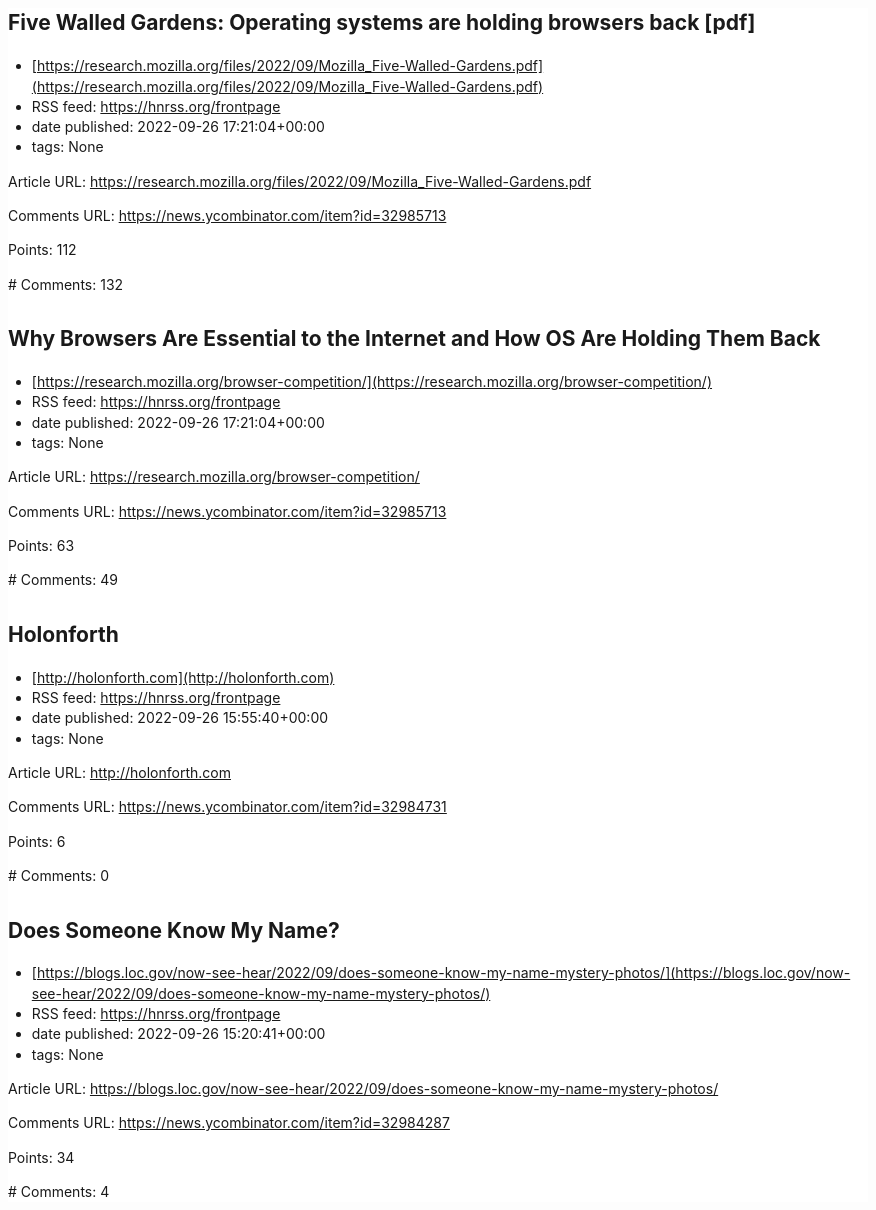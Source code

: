 ## Five Walled Gardens: Operating systems are holding browsers back [pdf]
 - [https://research.mozilla.org/files/2022/09/Mozilla_Five-Walled-Gardens.pdf](https://research.mozilla.org/files/2022/09/Mozilla_Five-Walled-Gardens.pdf)
 - RSS feed: https://hnrss.org/frontpage
 - date published: 2022-09-26 17:21:04+00:00
 - tags: None

<p>Article URL: <a href="https://research.mozilla.org/files/2022/09/Mozilla_Five-Walled-Gardens.pdf">https://research.mozilla.org/files/2022/09/Mozilla_Five-Walled-Gardens.pdf</a></p>
<p>Comments URL: <a href="https://news.ycombinator.com/item?id=32985713">https://news.ycombinator.com/item?id=32985713</a></p>
<p>Points: 112</p>
<p># Comments: 132</p>

## Why Browsers Are Essential to the Internet and How OS Are Holding Them Back
 - [https://research.mozilla.org/browser-competition/](https://research.mozilla.org/browser-competition/)
 - RSS feed: https://hnrss.org/frontpage
 - date published: 2022-09-26 17:21:04+00:00
 - tags: None

<p>Article URL: <a href="https://research.mozilla.org/browser-competition/">https://research.mozilla.org/browser-competition/</a></p>
<p>Comments URL: <a href="https://news.ycombinator.com/item?id=32985713">https://news.ycombinator.com/item?id=32985713</a></p>
<p>Points: 63</p>
<p># Comments: 49</p>

## Holonforth
 - [http://holonforth.com](http://holonforth.com)
 - RSS feed: https://hnrss.org/frontpage
 - date published: 2022-09-26 15:55:40+00:00
 - tags: None

<p>Article URL: <a href="http://holonforth.com">http://holonforth.com</a></p>
<p>Comments URL: <a href="https://news.ycombinator.com/item?id=32984731">https://news.ycombinator.com/item?id=32984731</a></p>
<p>Points: 6</p>
<p># Comments: 0</p>

## Does Someone Know My Name?
 - [https://blogs.loc.gov/now-see-hear/2022/09/does-someone-know-my-name-mystery-photos/](https://blogs.loc.gov/now-see-hear/2022/09/does-someone-know-my-name-mystery-photos/)
 - RSS feed: https://hnrss.org/frontpage
 - date published: 2022-09-26 15:20:41+00:00
 - tags: None

<p>Article URL: <a href="https://blogs.loc.gov/now-see-hear/2022/09/does-someone-know-my-name-mystery-photos/">https://blogs.loc.gov/now-see-hear/2022/09/does-someone-know-my-name-mystery-photos/</a></p>
<p>Comments URL: <a href="https://news.ycombinator.com/item?id=32984287">https://news.ycombinator.com/item?id=32984287</a></p>
<p>Points: 34</p>
<p># Comments: 4</p>
